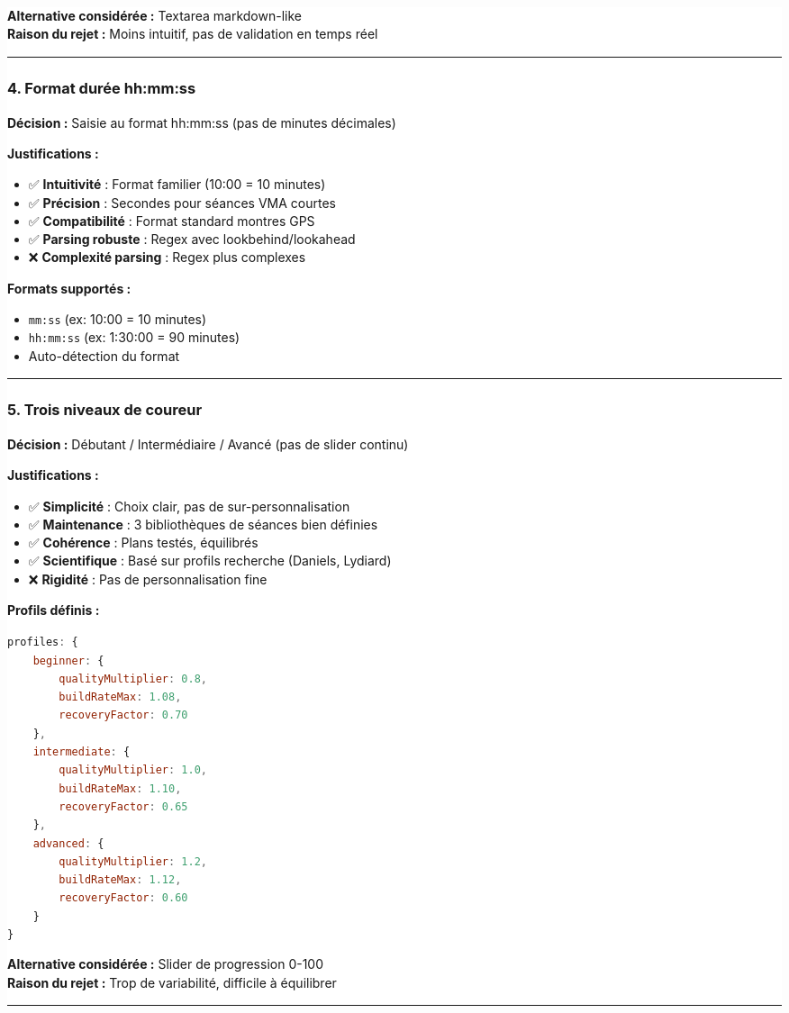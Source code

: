 **Alternative considérée :** Textarea markdown-like  
**Raison du rejet :** Moins intuitif, pas de validation en temps réel

---

### 4. Format durée hh:mm:ss
**Décision :** Saisie au format hh:mm:ss (pas de minutes décimales)

**Justifications :**
- ✅ **Intuitivité** : Format familier (10:00 = 10 minutes)
- ✅ **Précision** : Secondes pour séances VMA courtes
- ✅ **Compatibilité** : Format standard montres GPS
- ✅ **Parsing robuste** : Regex avec lookbehind/lookahead
- ❌ **Complexité parsing** : Regex plus complexes

**Formats supportés :**
- `mm:ss` (ex: 10:00 = 10 minutes)
- `hh:mm:ss` (ex: 1:30:00 = 90 minutes)
- Auto-détection du format

---

### 5. Trois niveaux de coureur
**Décision :** Débutant / Intermédiaire / Avancé (pas de slider continu)

**Justifications :**
- ✅ **Simplicité** : Choix clair, pas de sur-personnalisation
- ✅ **Maintenance** : 3 bibliothèques de séances bien définies
- ✅ **Cohérence** : Plans testés, équilibrés
- ✅ **Scientifique** : Basé sur profils recherche (Daniels, Lydiard)
- ❌ **Rigidité** : Pas de personnalisation fine

**Profils définis :**
```javascript
profiles: {
    beginner: {
        qualityMultiplier: 0.8,
        buildRateMax: 1.08,
        recoveryFactor: 0.70
    },
    intermediate: {
        qualityMultiplier: 1.0,
        buildRateMax: 1.10,
        recoveryFactor: 0.65
    },
    advanced: {
        qualityMultiplier: 1.2,
        buildRateMax: 1.12,
        recoveryFactor: 0.60
    }
}
```

**Alternative considérée :** Slider de progression 0-100  
**Raison du rejet :** Trop de variabilité, difficile à équilibrer

---